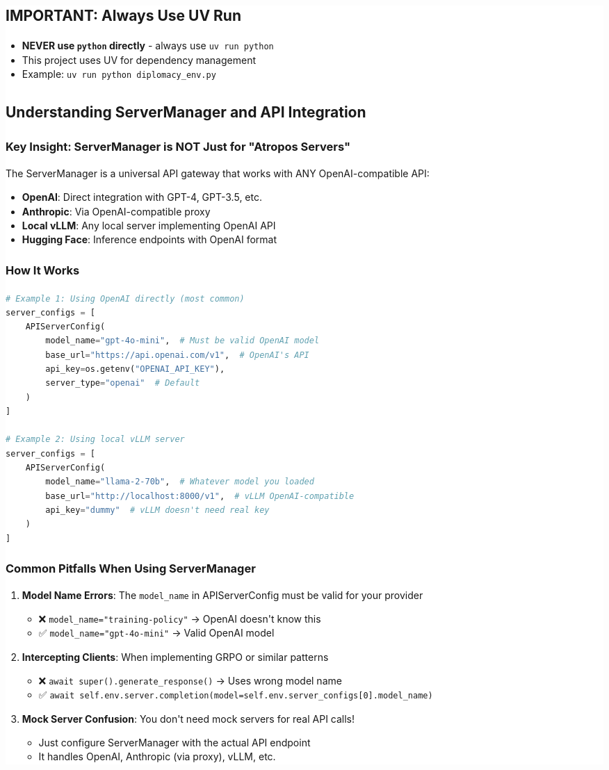 ## IMPORTANT: Always Use UV Run
- **NEVER use `python` directly** - always use `uv run python`
- This project uses UV for dependency management
- Example: `uv run python diplomacy_env.py`

## Understanding ServerManager and API Integration

### Key Insight: ServerManager is NOT Just for "Atropos Servers"

The ServerManager is a universal API gateway that works with ANY OpenAI-compatible API:
- **OpenAI**: Direct integration with GPT-4, GPT-3.5, etc.
- **Anthropic**: Via OpenAI-compatible proxy
- **Local vLLM**: Any local server implementing OpenAI API
- **Hugging Face**: Inference endpoints with OpenAI format

### How It Works

```python
# Example 1: Using OpenAI directly (most common)
server_configs = [
    APIServerConfig(
        model_name="gpt-4o-mini",  # Must be valid OpenAI model
        base_url="https://api.openai.com/v1",  # OpenAI's API
        api_key=os.getenv("OPENAI_API_KEY"),
        server_type="openai"  # Default
    )
]

# Example 2: Using local vLLM server
server_configs = [
    APIServerConfig(
        model_name="llama-2-70b",  # Whatever model you loaded
        base_url="http://localhost:8000/v1",  # vLLM OpenAI-compatible
        api_key="dummy"  # vLLM doesn't need real key
    )
]
```

### Common Pitfalls When Using ServerManager

1. **Model Name Errors**: The `model_name` in APIServerConfig must be valid for your provider
   - ❌ `model_name="training-policy"` → OpenAI doesn't know this
   - ✅ `model_name="gpt-4o-mini"` → Valid OpenAI model

2. **Intercepting Clients**: When implementing GRPO or similar patterns
   - ❌ `await super().generate_response()` → Uses wrong model name
   - ✅ `await self.env.server.completion(model=self.env.server_configs[0].model_name)`

3. **Mock Server Confusion**: You don't need mock servers for real API calls!
   - Just configure ServerManager with the actual API endpoint
   - It handles OpenAI, Anthropic (via proxy), vLLM, etc.
